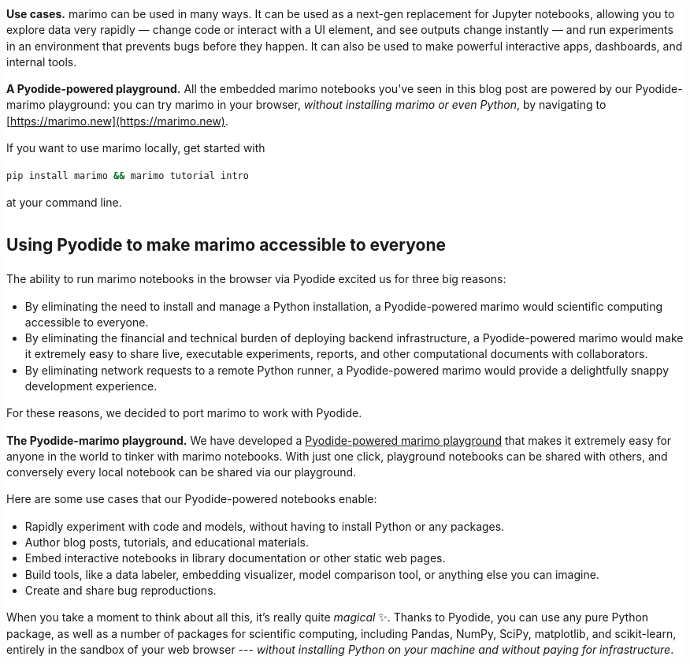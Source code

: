 
**Use cases.** marimo can be used in many ways. It can be used as a next-gen
replacement for Jupyter notebooks, allowing you to explore data very rapidly —
change code or interact with a UI element, and see outputs change instantly —
and run experiments in an environment that prevents bugs before they happen. It
can also be used to make powerful interactive apps, dashboards, and internal
tools.

**A Pyodide-powered playground.**
All the embedded marimo notebooks you've seen in this blog post are powered by
our Pyodide-marimo playground: you can try marimo in your browser, *without
installing marimo or even Python*, by navigating to
[https://marimo.new](https://marimo.new).

If you want to use marimo locally, get started with

```bash
pip install marimo && marimo tutorial intro
```

at your command line.


## Using Pyodide to make marimo accessible to everyone

The ability to run marimo notebooks in the browser via Pyodide excited
us for three big reasons:

- By eliminating the need to install and manage a Python installation, a
Pyodide-powered marimo would scientific computing accessible to everyone.
- By eliminating the financial and technical burden of deploying backend
infrastructure, a Pyodide-powered marimo would make it extremely easy
to share live, executable experiments, reports, and other computational documents
with collaborators.
- By eliminating network requests to a remote Python runner, a Pyodide-powered
marimo would provide a delightfully snappy development experience.

For these reasons, we decided to port marimo to work with Pyodide.

**The Pyodide-marimo playground.**
We have developed a [Pyodide-powered marimo playground](https://marimo.new)
that makes it extremely easy for anyone in the world to tinker with marimo
notebooks. With just one click, playground notebooks can be shared with others,
and conversely every local notebook can be shared via our playground.

Here are some use cases that our Pyodide-powered notebooks enable:

- Rapidly experiment with code and models, without having to install Python or any packages.
- Author blog posts, tutorials, and educational materials.
- Embed interactive notebooks in library documentation or other static web pages.
- Build tools, like a data labeler, embedding visualizer, model comparison tool, or anything else you can imagine.
- Create and share bug reproductions.

When you take a moment to think about all this, it’s really quite *magical* ✨.
Thanks to Pyodide, you can use any pure Python package, as well as a number of
packages for scientific computing, including Pandas, NumPy, SciPy, matplotlib,
and scikit-learn, entirely in the sandbox of your web browser --- _without
installing Python on your machine and without paying for infrastructure_.
